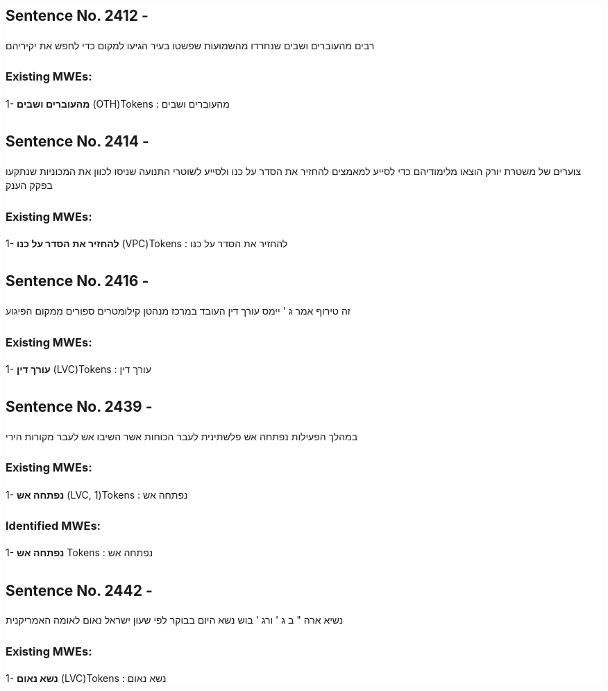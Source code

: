 ## Sentence No. 2412 - 
רבים מהעוברים ושבים שנחרדו מהשמועות שפשטו בעיר הגיעו למקום כדי לחפש את יקיריהם
### Existing MWEs: 
1- **מהעוברים ושבים** (OTH)Tokens : 
מהעוברים
ושבים

## Sentence No. 2414 - 
צוערים של משטרת יורק הוצאו מלימודיהם כדי לסייע למאמצים להחזיר את הסדר על כנו ולסייע לשוטרי התנועה שניסו לכוון את המכוניות שנתקעו בפקק הענק
### Existing MWEs: 
1- **להחזיר את הסדר על כנו** (VPC)Tokens : 
להחזיר
את
הסדר
על
כנו

## Sentence No. 2416 - 
זה טירוף אמר ג ' יימס עורך דין העובד במרכז מנהטן קילומטרים ספורים ממקום הפיגוע
### Existing MWEs: 
1- **עורך דין** (LVC)Tokens : 
עורך
דין

## Sentence No. 2439 - 
במהלך הפעילות נפתחה אש פלשתינית לעבר הכוחות אשר השיבו אש לעבר מקורות הירי
### Existing MWEs: 
1- **נפתחה אש** (LVC, 1)Tokens : 
נפתחה
אש

### Identified MWEs: 
1- **נפתחה אש** Tokens : 
נפתחה
אש

## Sentence No. 2442 - 
נשיא ארה " ב ג ' ורג ' בוש נשא היום בבוקר לפי שעון ישראל נאום לאומה האמריקנית
### Existing MWEs: 
1- **נשא נאום** (LVC)Tokens : 
נשא
נאום
